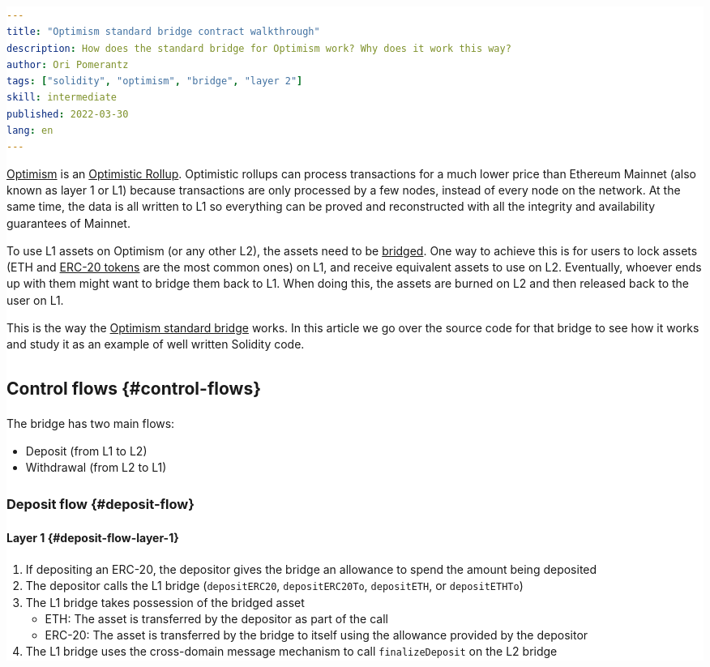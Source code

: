 ```yaml
---
title: "Optimism standard bridge contract walkthrough"
description: How does the standard bridge for Optimism work? Why does it work this way?
author: Ori Pomerantz
tags: ["solidity", "optimism", "bridge", "layer 2"]
skill: intermediate
published: 2022-03-30
lang: en
---
```


[Optimism](https://www.optimism.io/) is an [Optimistic Rollup](/developers/docs/scaling/optimistic-rollups/).
Optimistic rollups can process transactions for a much lower price than Ethereum Mainnet (also known as layer 1 or L1) because transactions are only processed by a few nodes, instead of every node on the network.
At the same time, the data is all written to L1 so everything can be proved and reconstructed with all the integrity and availability guarantees of Mainnet.

To use L1 assets on Optimism (or any other L2), the assets need to be [bridged](/bridges/#prerequisites).
One way to achieve this is for users to lock assets (ETH and [ERC-20 tokens](https://ethereum.org/en/developers/docs/standards/tokens/erc-20/) are the most common ones) on L1, and receive equivalent assets to use on L2.
Eventually, whoever ends up with them might want to bridge them back to L1.
When doing this, the assets are burned on L2 and then released back to the user on L1.

This is the way the [Optimism standard bridge](https://community.optimism.io/docs/developers/bridge/standard-bridge) works.
In this article we go over the source code for that bridge to see how it works and study it as an example of well written Solidity code.

## Control flows {#control-flows}

The bridge has two main flows:

- Deposit (from L1 to L2)
- Withdrawal (from L2 to L1)

### Deposit flow {#deposit-flow}

#### Layer 1 {#deposit-flow-layer-1}

1. If depositing an ERC-20, the depositor gives the bridge an allowance to spend the amount being deposited
2. The depositor calls the L1 bridge (`depositERC20`, `depositERC20To`, `depositETH`, or `depositETHTo`)
3. The L1 bridge takes possession of the bridged asset
   - ETH: The asset is transferred by the depositor as part of the call
   - ERC-20: The asset is transferred by the bridge to itself using the allowance provided by the depositor
4. The L1 bridge uses the cross-domain message mechanism to call `finalizeDeposit` on the L2 bridge
